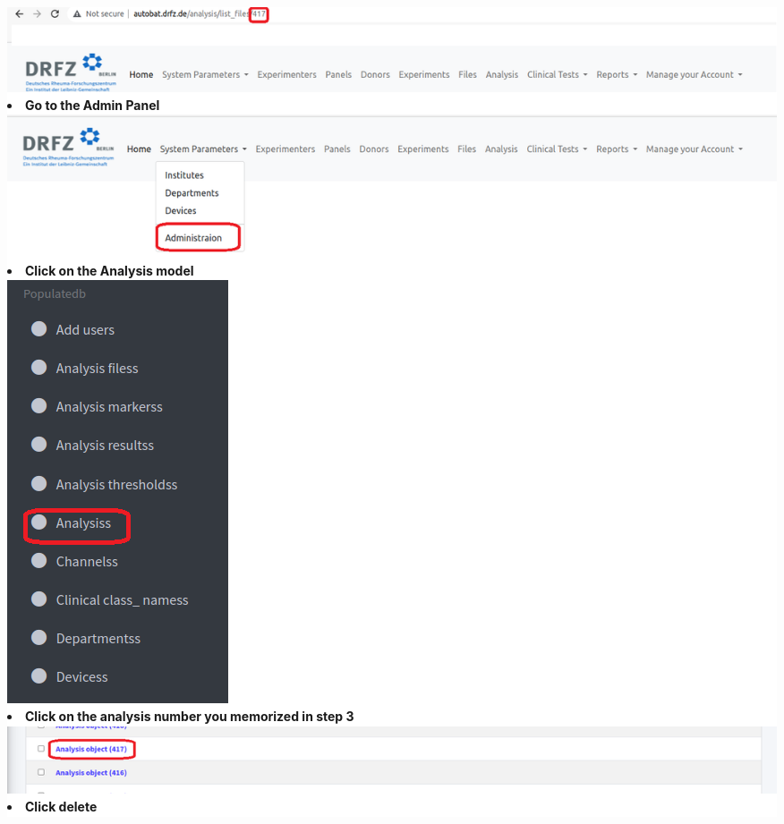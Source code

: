   <img src="assets/img/delete_files_3.png"/>
  <li><b> Go to the Admin Panel </b></li>
  <img src="assets/img/delete_files_4.png"/>
  <li><b> Click on the Analysis model </b></li>
  <img src="assets/img/delete_files_5.png"/>
  <li><b> Click on the analysis number you memorized in step 3 </b></li>
  <img src="assets/img/delete_files_6.png"/>
  <li><b> Click delete </b></li>
